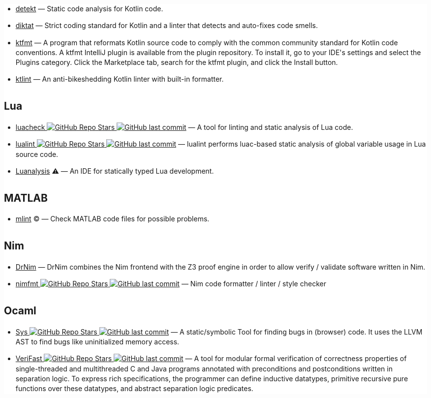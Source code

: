 
- [detekt](https://detekt.github.io/detekt) — Static code analysis for Kotlin code.

- [diktat](https://diktat.saveourtool.com) — Strict coding standard for Kotlin and a linter that detects and auto-fixes code smells.

- [ktfmt](https://facebook.github.io/ktfmt/) — A program that reformats Kotlin source code to comply with the common community standard for Kotlin code conventions.
A ktfmt IntelliJ plugin is available from the plugin repository. To install it, go to your IDE's settings and select the Plugins category. Click the Marketplace tab, search for the ktfmt plugin, and click the Install button.

- [ktlint](https://ktlint.github.io) — An anti-bikeshedding Kotlin linter with built-in formatter.


<a name="lua" />
<h2>Lua</h2>


- [luacheck ![GitHub Repo Stars](https://img.shields.io/github/stars/lunarmodules/luacheck) ![GitHub last commit](https://img.shields.io/github/last-commit/lunarmodules/luacheck)](https://github.com/lunarmodules/luacheck) — A tool for linting and static analysis of Lua code.

- [lualint ![GitHub Repo Stars](https://img.shields.io/github/stars/philips/lualint) ![GitHub last commit](https://img.shields.io/github/last-commit/philips/lualint)](https://github.com/philips/lualint) — lualint performs luac-based static analysis of global variable usage in Lua source code.

- [Luanalysis](https://plugins.jetbrains.com/plugin/14698-luanalysis) :warning: — An IDE for statically typed Lua development.


<a name="matlab" />
<h2>MATLAB</h2>


- [mlint](https://www.mathworks.com/help/matlab/ref/mlint.html) :copyright: — Check MATLAB code files for possible problems.


<a name="nim" />
<h2>Nim</h2>


- [DrNim](https://nim-lang.org/docs/drnim.html) — DrNim combines the Nim frontend with the Z3 proof engine in order to allow verify / validate software written in Nim.

- [nimfmt ![GitHub Repo Stars](https://img.shields.io/github/stars/FedericoCeratto/nimfmt) ![GitHub last commit](https://img.shields.io/github/last-commit/FedericoCeratto/nimfmt)](https://github.com/FedericoCeratto/nimfmt) — Nim code formatter / linter / style checker


<a name="ocaml" />
<h2>Ocaml</h2>


- [Sys ![GitHub Repo Stars](https://img.shields.io/github/stars/PLSysSec/sys) ![GitHub last commit](https://img.shields.io/github/last-commit/PLSysSec/sys)](https://github.com/PLSysSec/sys) — A static/symbolic Tool for finding bugs in (browser) code. It uses the LLVM AST to find bugs like uninitialized memory access.

- [VeriFast ![GitHub Repo Stars](https://img.shields.io/github/stars/verifast/verifast) ![GitHub last commit](https://img.shields.io/github/last-commit/verifast/verifast)](https://github.com/verifast/verifast) — A tool for modular formal verification of correctness properties of single-threaded and multithreaded  C and Java programs annotated with preconditions and postconditions written in separation logic.  To express rich specifications, the programmer can define inductive datatypes,  primitive recursive pure functions over these datatypes, and abstract separation logic predicates.
